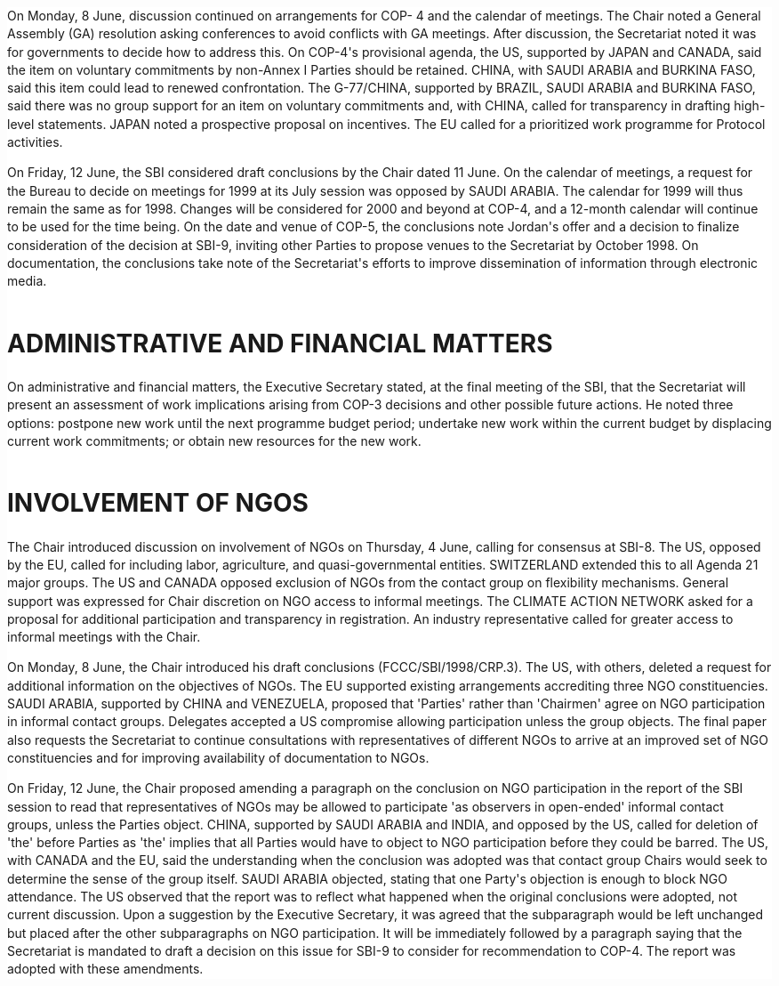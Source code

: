 On Monday, 8 June, discussion continued on arrangements for COP- 4 and the calendar of meetings. The Chair noted a General  Assembly (GA) resolution asking conferences to avoid conflicts  with GA meetings. After discussion, the Secretariat noted it was  for governments to decide how to address this. On COP-4's  provisional agenda, the US, supported by JAPAN and CANADA, said  the item on voluntary commitments by non-Annex I Parties should  be retained. CHINA, with SAUDI ARABIA and BURKINA FASO, said  this item could lead to renewed confrontation. The G-77/CHINA,  supported by BRAZIL, SAUDI ARABIA and BURKINA FASO, said there  was no group support for an item on voluntary commitments and,  with CHINA, called for transparency in drafting high-level  statements. JAPAN noted a prospective proposal on incentives.  The EU called for a prioritized work programme for Protocol  activities.

On Friday, 12 June, the SBI considered draft conclusions by the  Chair dated 11 June. On the calendar of meetings, a request for  the Bureau to decide on meetings for 1999 at its July session  was opposed by SAUDI ARABIA. The calendar for 1999 will thus  remain the same as for 1998. Changes will be considered for 2000  and beyond at COP-4, and a 12-month calendar will continue to be  used for the time being. On the date and venue of COP-5, the  conclusions note Jordan's offer and a decision to finalize  consideration of the decision at SBI-9, inviting other Parties  to propose venues to the Secretariat by October 1998. On  documentation, the conclusions take note of the Secretariat's  efforts to improve dissemination of information through  electronic media.

# ADMINISTRATIVE AND FINANCIAL MATTERS

On administrative and financial matters, the Executive Secretary  stated, at the final meeting of the SBI, that the Secretariat  will present an assessment of work implications arising from  COP-3 decisions and other possible future actions. He noted  three options: postpone new work until the next programme budget  period; undertake new work within the current budget by  displacing current work commitments; or obtain new resources for  the new work.

# INVOLVEMENT OF NGOS

The Chair introduced discussion on involvement of NGOs on  Thursday, 4 June, calling for consensus at SBI-8. The US,  opposed by the EU, called for including labor, agriculture, and  quasi-governmental entities. SWITZERLAND extended this to all  Agenda 21 major groups. The US and CANADA opposed exclusion of  NGOs from the contact group on flexibility mechanisms. General  support was expressed for Chair discretion on NGO access to  informal meetings. The CLIMATE ACTION NETWORK asked for a  proposal for additional participation and transparency in  registration. An industry representative called for greater  access to informal meetings with the Chair.

On Monday, 8 June, the Chair introduced his draft conclusions  (FCCC/SBI/1998/CRP.3). The US, with others, deleted a request  for additional information on the objectives of NGOs. The EU  supported existing arrangements accrediting three NGO  constituencies. SAUDI ARABIA, supported by CHINA and VENEZUELA,  proposed that 'Parties' rather than 'Chairmen' agree on NGO  participation in informal contact groups. Delegates accepted a  US compromise allowing participation unless the group objects.  The final paper also requests the Secretariat to continue  consultations with representatives of different NGOs to arrive  at an improved set of NGO constituencies and for improving  availability of documentation to NGOs.

On Friday, 12 June, the Chair proposed amending a paragraph on  the conclusion on NGO participation in the report of the SBI  session to read that representatives of NGOs may be allowed to  participate 'as observers in open-ended' informal contact  groups, unless the Parties object. CHINA, supported by SAUDI  ARABIA and INDIA, and opposed by the US, called for deletion of  'the' before Parties as 'the' implies that all Parties would  have to object to NGO participation before they could be barred.  The US, with CANADA and the EU, said the understanding when the  conclusion was adopted was that contact group Chairs would seek  to determine the sense of the group itself. SAUDI ARABIA  objected, stating that one Party's objection is enough to block  NGO attendance. The US observed that the report was to reflect  what happened when the original conclusions were adopted, not  current discussion. Upon a suggestion by the Executive  Secretary, it was agreed that the subparagraph would be left  unchanged but placed after the other subparagraphs on NGO  participation. It will be immediately followed by a paragraph  saying that the Secretariat is mandated to draft a decision on  this issue for SBI-9 to consider for recommendation to COP-4.  The report was adopted with these amendments.

